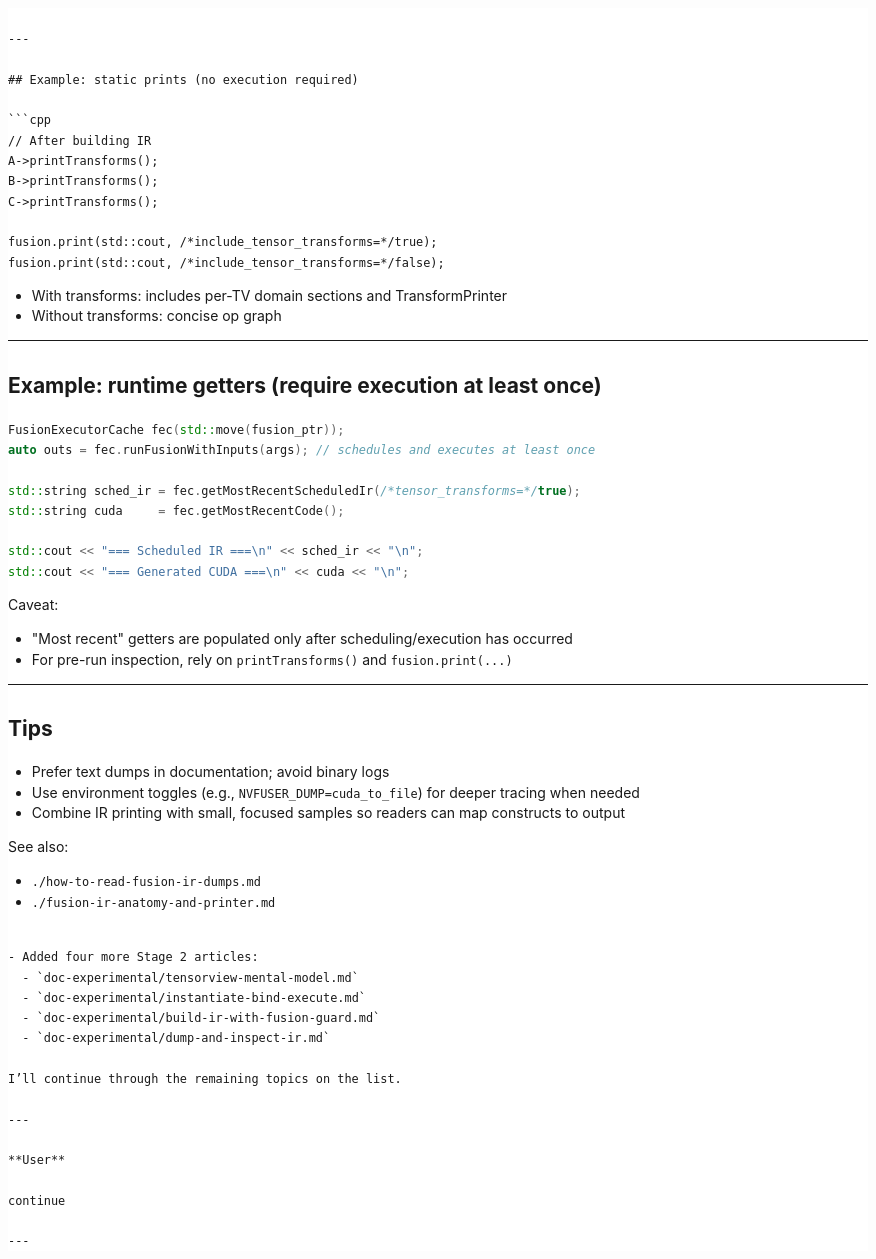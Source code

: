 ```

---

## Example: static prints (no execution required)

```cpp
// After building IR
A->printTransforms();
B->printTransforms();
C->printTransforms();

fusion.print(std::cout, /*include_tensor_transforms=*/true);
fusion.print(std::cout, /*include_tensor_transforms=*/false);
```

- With transforms: includes per-TV domain sections and TransformPrinter
- Without transforms: concise op graph

---

## Example: runtime getters (require execution at least once)

```cpp
FusionExecutorCache fec(std::move(fusion_ptr));
auto outs = fec.runFusionWithInputs(args); // schedules and executes at least once

std::string sched_ir = fec.getMostRecentScheduledIr(/*tensor_transforms=*/true);
std::string cuda     = fec.getMostRecentCode();

std::cout << "=== Scheduled IR ===\n" << sched_ir << "\n";
std::cout << "=== Generated CUDA ===\n" << cuda << "\n";
```

Caveat:
- "Most recent" getters are populated only after scheduling/execution has occurred
- For pre-run inspection, rely on `printTransforms()` and `fusion.print(...)`

---

## Tips
- Prefer text dumps in documentation; avoid binary logs
- Use environment toggles (e.g., `NVFUSER_DUMP=cuda_to_file`) for deeper tracing when needed
- Combine IR printing with small, focused samples so readers can map constructs to output

See also:
- `./how-to-read-fusion-ir-dumps.md`
- `./fusion-ir-anatomy-and-printer.md`
```

- Added four more Stage 2 articles:
  - `doc-experimental/tensorview-mental-model.md`
  - `doc-experimental/instantiate-bind-execute.md`
  - `doc-experimental/build-ir-with-fusion-guard.md`
  - `doc-experimental/dump-and-inspect-ir.md`

I’ll continue through the remaining topics on the list.

---

**User**

continue

---
```